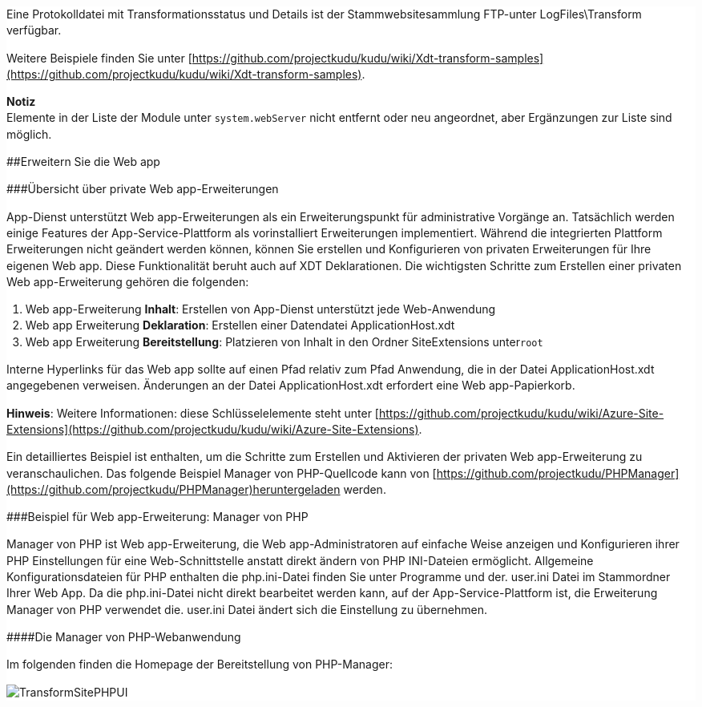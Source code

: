 
Eine Protokolldatei mit Transformationsstatus und Details ist der Stammwebsitesammlung FTP-unter LogFiles\Transform verfügbar.

Weitere Beispiele finden Sie unter [https://github.com/projectkudu/kudu/wiki/Xdt-transform-samples](https://github.com/projectkudu/kudu/wiki/Xdt-transform-samples).

**Notiz**<br />
Elemente in der Liste der Module unter `system.webServer` nicht entfernt oder neu angeordnet, aber Ergänzungen zur Liste sind möglich.


##<a name="a-idextenda-extend-your-web-app"></a><a id="extend"></a>Erweitern Sie die Web app

###<a name="a-idoverviewa-overview-of-private-web-app-extensions"></a><a id="overview"></a>Übersicht über private Web app-Erweiterungen

App-Dienst unterstützt Web app-Erweiterungen als ein Erweiterungspunkt für administrative Vorgänge an. Tatsächlich werden einige Features der App-Service-Plattform als vorinstalliert Erweiterungen implementiert. Während die integrierten Plattform Erweiterungen nicht geändert werden können, können Sie erstellen und Konfigurieren von privaten Erweiterungen für Ihre eigenen Web app. Diese Funktionalität beruht auch auf XDT Deklarationen. Die wichtigsten Schritte zum Erstellen einer privaten Web app-Erweiterung gehören die folgenden:

1. Web app-Erweiterung **Inhalt**: Erstellen von App-Dienst unterstützt jede Web-Anwendung
2. Web app Erweiterung **Deklaration**: Erstellen einer Datendatei ApplicationHost.xdt
3. Web app Erweiterung **Bereitstellung**: Platzieren von Inhalt in den Ordner SiteExtensions unter`root`

Interne Hyperlinks für das Web app sollte auf einen Pfad relativ zum Pfad Anwendung, die in der Datei ApplicationHost.xdt angegebenen verweisen. Änderungen an der Datei ApplicationHost.xdt erfordert eine Web app-Papierkorb.

**Hinweis**: Weitere Informationen: diese Schlüsselelemente steht unter [https://github.com/projectkudu/kudu/wiki/Azure-Site-Extensions](https://github.com/projectkudu/kudu/wiki/Azure-Site-Extensions).

Ein detailliertes Beispiel ist enthalten, um die Schritte zum Erstellen und Aktivieren der privaten Web app-Erweiterung zu veranschaulichen. Das folgende Beispiel Manager von PHP-Quellcode kann von [https://github.com/projectkudu/PHPManager](https://github.com/projectkudu/PHPManager)heruntergeladen werden.

###<a name="a-idsitesamplea-web-app-extension-example-php-manager"></a><a id="SiteSample"></a>Beispiel für Web app-Erweiterung: Manager von PHP

Manager von PHP ist Web app-Erweiterung, die Web app-Administratoren auf einfache Weise anzeigen und Konfigurieren ihrer PHP Einstellungen für eine Web-Schnittstelle anstatt direkt ändern von PHP INI-Dateien ermöglicht. Allgemeine Konfigurationsdateien für PHP enthalten die php.ini-Datei finden Sie unter Programme und der. user.ini Datei im Stammordner Ihrer Web App. Da die php.ini-Datei nicht direkt bearbeitet werden kann, auf der App-Service-Plattform ist, die Erweiterung Manager von PHP verwendet die. user.ini Datei ändert sich die Einstellung zu übernehmen.

####<a name="a-idphpwebappa-the-php-manager-web-application"></a><a id="PHPwebapp"></a>Die Manager von PHP-Webanwendung

Im folgenden finden die Homepage der Bereitstellung von PHP-Manager:

![TransformSitePHPUI][TransformSitePHPUI]


[TransformSitePHPUI]: ./media/web-sites-transform-extend/TransformSitePHPUI.png
[TransformSiteSolEx]: ./media/web-sites-transform-extend/TransformSiteSolEx.png